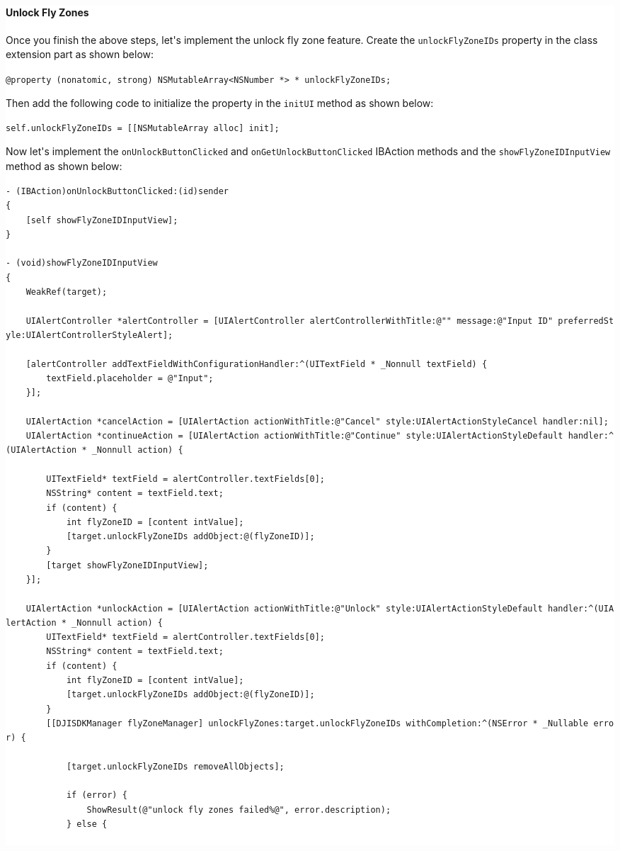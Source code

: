 #### Unlock Fly Zones

Once you finish the above steps, let's implement the unlock fly zone feature. Create the `unlockFlyZoneIDs` property in the class extension part as shown below:

~~~objc
@property (nonatomic, strong) NSMutableArray<NSNumber *> * unlockFlyZoneIDs;
~~~

Then add the following code to initialize the property in the `initUI` method as shown below:

~~~objc
self.unlockFlyZoneIDs = [[NSMutableArray alloc] init];
~~~

Now let's implement the `onUnlockButtonClicked` and `onGetUnlockButtonClicked` IBAction methods and the `showFlyZoneIDInputView` method as shown below:

~~~objc
- (IBAction)onUnlockButtonClicked:(id)sender
{
    [self showFlyZoneIDInputView];
}

- (void)showFlyZoneIDInputView
{
    WeakRef(target);
    
    UIAlertController *alertController = [UIAlertController alertControllerWithTitle:@"" message:@"Input ID" preferredStyle:UIAlertControllerStyleAlert];
    
    [alertController addTextFieldWithConfigurationHandler:^(UITextField * _Nonnull textField) {
        textField.placeholder = @"Input";
    }];
    
    UIAlertAction *cancelAction = [UIAlertAction actionWithTitle:@"Cancel" style:UIAlertActionStyleCancel handler:nil];
    UIAlertAction *continueAction = [UIAlertAction actionWithTitle:@"Continue" style:UIAlertActionStyleDefault handler:^(UIAlertAction * _Nonnull action) {
        
        UITextField* textField = alertController.textFields[0];
        NSString* content = textField.text;
        if (content) {
            int flyZoneID = [content intValue];
            [target.unlockFlyZoneIDs addObject:@(flyZoneID)];
        }
        [target showFlyZoneIDInputView];
    }];
    
    UIAlertAction *unlockAction = [UIAlertAction actionWithTitle:@"Unlock" style:UIAlertActionStyleDefault handler:^(UIAlertAction * _Nonnull action) {
        UITextField* textField = alertController.textFields[0];
        NSString* content = textField.text;
        if (content) {
            int flyZoneID = [content intValue];
            [target.unlockFlyZoneIDs addObject:@(flyZoneID)];
        }
        [[DJISDKManager flyZoneManager] unlockFlyZones:target.unlockFlyZoneIDs withCompletion:^(NSError * _Nullable error) {
            
            [target.unlockFlyZoneIDs removeAllObjects];

            if (error) {
                ShowResult(@"unlock fly zones failed%@", error.description);
            } else {
                                
~~~